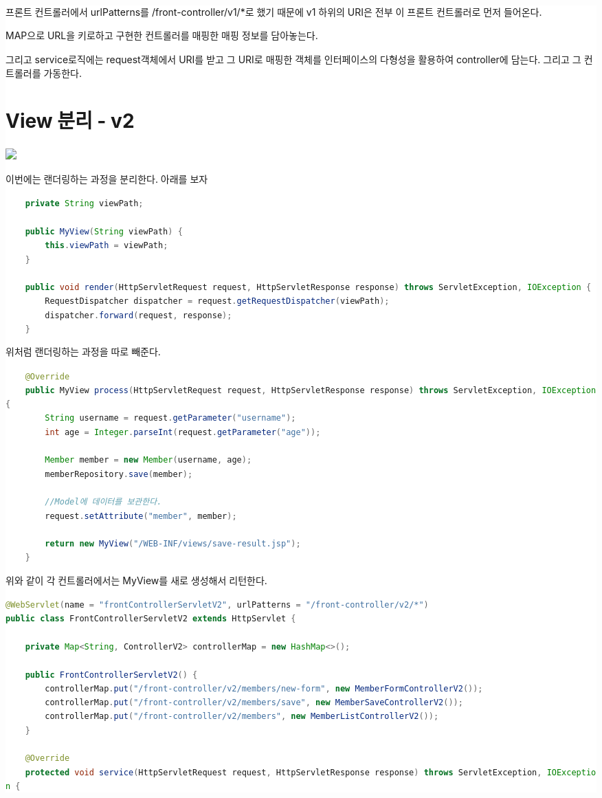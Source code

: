 프론트 컨트롤러에서 urlPatterns를 /front-controller/v1/\*로 했기 때문에 v1 하위의 URI은 전부 이 프론트 컨트롤러로 먼저 들어온다.

MAP으로 URL을 키로하고 구현한 컨트롤러를 매핑한 매핑 정보를 담아놓는다.

그리고 service로직에는 request객체에서 URI를 받고 그 URI로 매핑한 객체를 인터페이스의 다형성을 활용하여 controller에 담는다.
그리고 그 컨트롤러를 가동한다.



# View 분리 - v2

![](https://velog.velcdn.com/images/jckim22/post/a9aba1dd-7737-45b2-85e7-1993757f8ffc/image.png)


이번에는 랜더링하는 과정을 분리한다.
아래를 보자

```java
    private String viewPath;

    public MyView(String viewPath) {
        this.viewPath = viewPath;
    }

    public void render(HttpServletRequest request, HttpServletResponse response) throws ServletException, IOException {
        RequestDispatcher dispatcher = request.getRequestDispatcher(viewPath);
        dispatcher.forward(request, response);
    }
```
위처럼 랜더링하는 과정을 따로 빼준다.


```java
    @Override
    public MyView process(HttpServletRequest request, HttpServletResponse response) throws ServletException, IOException {
        String username = request.getParameter("username");
        int age = Integer.parseInt(request.getParameter("age"));

        Member member = new Member(username, age);
        memberRepository.save(member);

        //Model에 데이터를 보관한다.
        request.setAttribute("member", member);

        return new MyView("/WEB-INF/views/save-result.jsp");
    }
```
위와 같이 각 컨트롤러에서는 MyView를 새로 생성해서 리턴한다.


```java
@WebServlet(name = "frontControllerServletV2", urlPatterns = "/front-controller/v2/*")
public class FrontControllerServletV2 extends HttpServlet {

    private Map<String, ControllerV2> controllerMap = new HashMap<>();

    public FrontControllerServletV2() {
        controllerMap.put("/front-controller/v2/members/new-form", new MemberFormControllerV2());
        controllerMap.put("/front-controller/v2/members/save", new MemberSaveControllerV2());
        controllerMap.put("/front-controller/v2/members", new MemberListControllerV2());
    }

    @Override
    protected void service(HttpServletRequest request, HttpServletResponse response) throws ServletException, IOException {

```